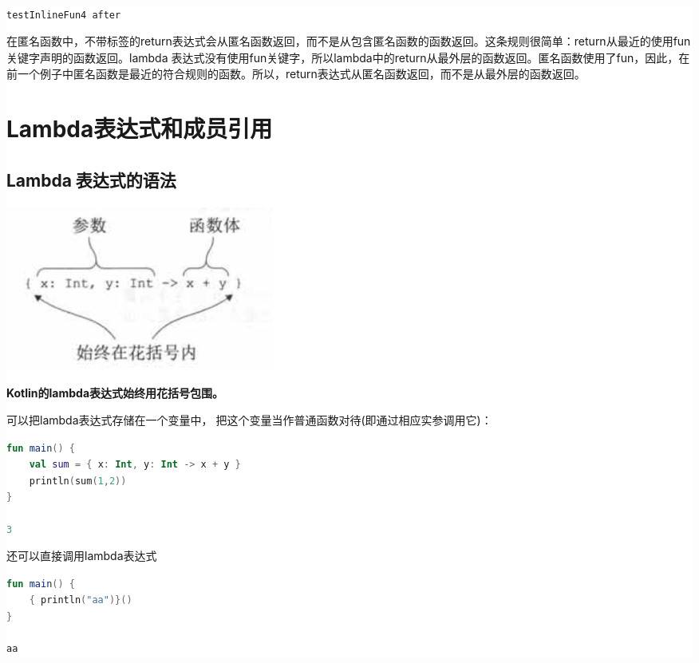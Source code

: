 ```kotlin
testInlineFun4 after
```

在匿名函数中，不带标签的return表达式会从匿名函数返回，而不是从包含匿名函数的函数返回。这条规则很简单：return从最近的使用fun关键字声明的函数返回。lambda 表达式没有使用fun关键字，所以lambda中的return从最外层的函数返回。匿名函数使用了fun，因此，在前一个例子中匿名函数是最近的符合规则的函数。所以，return表达式从匿名函数返回，而不是从最外层的函数返回。

# Lambda表达式和成员引用

## Lambda 表达式的语法

<img src="assets/11.png" alt="11" style="zoom:50%;" />

**Kotlin的lambda表达式始终用花括号包围。**

可以把lambda表达式存储在一个变量中， 把这个变量当作普通函数对待(即通过相应实参调用它)：

```kotlin
fun main() {
    val sum = { x: Int, y: Int -> x + y }
    println(sum(1,2))
}

3
```

还可以直接调用lambda表达式

```kotlin
fun main() {
    { println("aa")}()
}

aa
```
